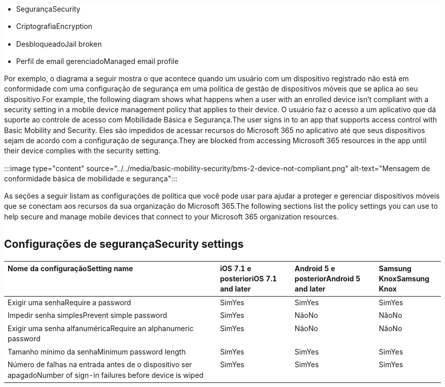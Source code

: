 - <span data-ttu-id="f5fb2-160">Segurança</span><span class="sxs-lookup"><span data-stu-id="f5fb2-160">Security</span></span>

- <span data-ttu-id="f5fb2-161">Criptografia</span><span class="sxs-lookup"><span data-stu-id="f5fb2-161">Encryption</span></span>

- <span data-ttu-id="f5fb2-162">Desbloqueado</span><span class="sxs-lookup"><span data-stu-id="f5fb2-162">Jail broken</span></span>

- <span data-ttu-id="f5fb2-163">Perfil de email gerenciado</span><span class="sxs-lookup"><span data-stu-id="f5fb2-163">Managed email profile</span></span>  

<span data-ttu-id="f5fb2-164">Por exemplo, o diagrama a seguir mostra o que acontece quando um usuário com um dispositivo registrado não está em conformidade com uma configuração de segurança em uma política de gestão de dispositivos móveis que se aplica ao seu dispositivo.</span><span class="sxs-lookup"><span data-stu-id="f5fb2-164">For example, the following diagram shows what happens when a user with an enrolled device isn’t compliant with a security setting in a mobile device management policy that applies to their device.</span></span> <span data-ttu-id="f5fb2-165">O usuário faz o acesso a um aplicativo que dá suporte ao controle de acesso com Mobilidade Básica e Segurança.</span><span class="sxs-lookup"><span data-stu-id="f5fb2-165">The user signs in to an app that supports access control with Basic Mobility and Security.</span></span> <span data-ttu-id="f5fb2-166">Eles são impedidos de acessar recursos do Microsoft 365 no aplicativo até que seus dispositivos sejam de acordo com a configuração de segurança.</span><span class="sxs-lookup"><span data-stu-id="f5fb2-166">They are blocked from accessing Microsoft 365 resources in the app until their device complies with the security setting.</span></span>

:::image type="content" source="../../media/basic-mobility-security/bms-2-device-not-compliant.png" alt-text="Mensagem de conformidade básica de mobilidade e segurança":::

<span data-ttu-id="f5fb2-168">As seções a seguir listam as configurações de política que você pode usar para ajudar a proteger e gerenciar dispositivos móveis que se conectam aos recursos da sua organização do Microsoft 365.</span><span class="sxs-lookup"><span data-stu-id="f5fb2-168">The following sections list the policy settings you can use to help secure and manage mobile devices that connect to your Microsoft 365 organization resources.</span></span>

## <a name="security-settings"></a><span data-ttu-id="f5fb2-169">Configurações de segurança</span><span class="sxs-lookup"><span data-stu-id="f5fb2-169">Security settings</span></span>

|<span data-ttu-id="f5fb2-170">**Nome da configuração**</span><span class="sxs-lookup"><span data-stu-id="f5fb2-170">**Setting name**</span></span>|<span data-ttu-id="f5fb2-171">**iOS 7.1 e posterior**</span><span class="sxs-lookup"><span data-stu-id="f5fb2-171">**iOS 7.1 and later**</span></span>|<span data-ttu-id="f5fb2-172">**Android 5 e posterior**</span><span class="sxs-lookup"><span data-stu-id="f5fb2-172">**Android 5 and later**</span></span>|<span data-ttu-id="f5fb2-173">**Samsung Knox**</span><span class="sxs-lookup"><span data-stu-id="f5fb2-173">**Samsung Knox**</span></span>|
|:-----|:-----|:-----|:-----|
|<span data-ttu-id="f5fb2-174">Exigir uma senha</span><span class="sxs-lookup"><span data-stu-id="f5fb2-174">Require a password</span></span>|<span data-ttu-id="f5fb2-175">Sim</span><span class="sxs-lookup"><span data-stu-id="f5fb2-175">Yes</span></span>|<span data-ttu-id="f5fb2-176">Sim</span><span class="sxs-lookup"><span data-stu-id="f5fb2-176">Yes</span></span>|<span data-ttu-id="f5fb2-177">Sim</span><span class="sxs-lookup"><span data-stu-id="f5fb2-177">Yes</span></span>|
|<span data-ttu-id="f5fb2-178">Impedir senha simples</span><span class="sxs-lookup"><span data-stu-id="f5fb2-178">Prevent simple password</span></span>|<span data-ttu-id="f5fb2-179">Sim</span><span class="sxs-lookup"><span data-stu-id="f5fb2-179">Yes</span></span>|<span data-ttu-id="f5fb2-180">Não</span><span class="sxs-lookup"><span data-stu-id="f5fb2-180">No</span></span>|<span data-ttu-id="f5fb2-181">Não</span><span class="sxs-lookup"><span data-stu-id="f5fb2-181">No</span></span>|
|<span data-ttu-id="f5fb2-182">Exigir uma senha alfanumérica</span><span class="sxs-lookup"><span data-stu-id="f5fb2-182">Require an alphanumeric password</span></span>|<span data-ttu-id="f5fb2-183">Sim</span><span class="sxs-lookup"><span data-stu-id="f5fb2-183">Yes</span></span>|<span data-ttu-id="f5fb2-184">Não</span><span class="sxs-lookup"><span data-stu-id="f5fb2-184">No</span></span>|<span data-ttu-id="f5fb2-185">Não</span><span class="sxs-lookup"><span data-stu-id="f5fb2-185">No</span></span>|
|<span data-ttu-id="f5fb2-186">Tamanho mínimo da senha</span><span class="sxs-lookup"><span data-stu-id="f5fb2-186">Minimum password length</span></span> |<span data-ttu-id="f5fb2-187">Sim</span><span class="sxs-lookup"><span data-stu-id="f5fb2-187">Yes</span></span>|<span data-ttu-id="f5fb2-188">Sim</span><span class="sxs-lookup"><span data-stu-id="f5fb2-188">Yes</span></span>|<span data-ttu-id="f5fb2-189">Sim</span><span class="sxs-lookup"><span data-stu-id="f5fb2-189">Yes</span></span>|
|<span data-ttu-id="f5fb2-190">Número de falhas na entrada antes de o dispositivo ser apagado</span><span class="sxs-lookup"><span data-stu-id="f5fb2-190">Number of sign-in failures before device is wiped</span></span> |<span data-ttu-id="f5fb2-191">Sim</span><span class="sxs-lookup"><span data-stu-id="f5fb2-191">Yes</span></span>|<span data-ttu-id="f5fb2-192">Sim</span><span class="sxs-lookup"><span data-stu-id="f5fb2-192">Yes</span></span>|<span data-ttu-id="f5fb2-193">Sim</span><span class="sxs-lookup"><span data-stu-id="f5fb2-193">Yes</span></span>|